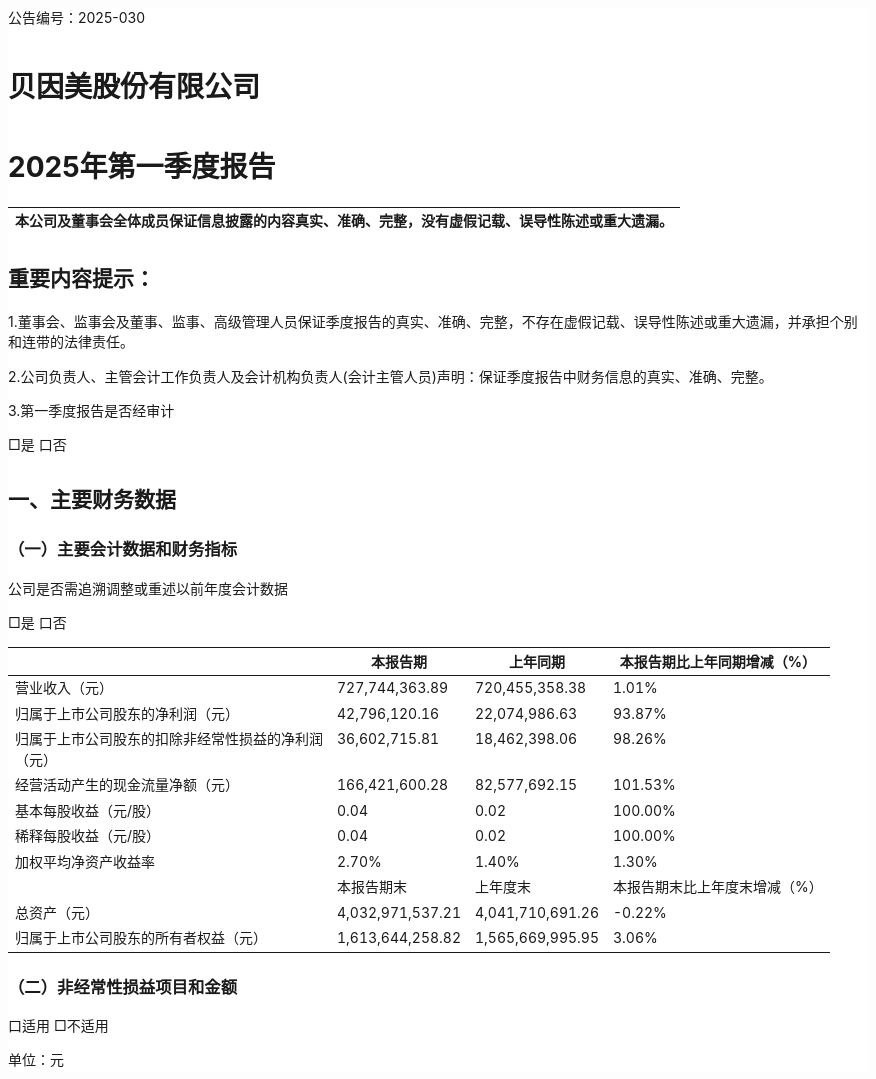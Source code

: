 公告编号：2025-030  

# 贝因美股份有限公司  

# 2025年第一季度报告  

| 本公司及董事会全体成员保证信息披露的内容真实、准确、完整，没有虚假记载、误导性陈述或重大遗漏。|
| ---|  

## 重要内容提示：  

1.董事会、监事会及董事、监事、高级管理人员保证季度报告的真实、准确、完整，不存在虚假记载、误导性陈述或重大遗漏，并承担个别和连带的法律责任。  

2.公司负责人、主管会计工作负责人及会计机构负责人(会计主管人员)声明：保证季度报告中财务信息的真实、准确、完整。  

3.第一季度报告是否经审计  

□是 口否  

## 一、主要财务数据  

### （一）主要会计数据和财务指标  

公司是否需追溯调整或重述以前年度会计数据  

□是 口否  

| |本报告期|上年同期|本报告期比上年同期增减（%）|
| ---|---|---|---|
| 营业收入（元）|727,744,363.89|720,455,358.38|1.01%|
| 归属于上市公司股东的净利润（元）|42,796,120.16|22,074,986.63|93.87%|
| 归属于上市公司股东的扣除非经常性损益的净利润<br>（元）|36,602,715.81|18,462,398.06|98.26%|
| 经营活动产生的现金流量净额（元）|166,421,600.28|82,577,692.15|101.53%|
| 基本每股收益（元/股）|0.04|0.02|100.00%|
| 稀释每股收益（元/股）|0.04|0.02|100.00%|
| 加权平均净资产收益率|2.70%|1.40%|1.30%|
| |本报告期末|上年度末|本报告期末比上年度末增减（%）|
| 总资产（元）|4,032,971,537.21|4,041,710,691.26|-0.22%|
| 归属于上市公司股东的所有者权益（元）|1,613,644,258.82|1,565,669,995.95|3.06%|  

### （二）非经常性损益项目和金额  

口适用 □不适用  

单位：元  
